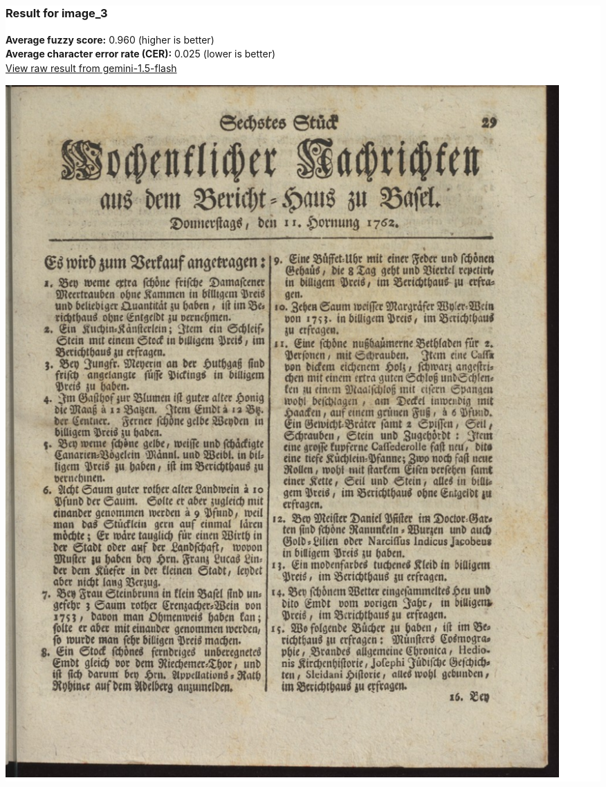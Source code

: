### Result for image_3
**Average fuzzy score:** 0.960 (higher is better)<br>**Average character error rate (CER):** 0.025 (lower is better)<br>[View raw result from gemini-1.5-flash](https://github.com/RISE-UNIBAS/humanities_data_benchmark/blob/main/results/2025-05-09/T88/request_T88_image_3.json)

<img src="https://github.com/RISE-UNIBAS/humanities_data_benchmark/blob/main/benchmarks/fraktur/images/image_3.jpg?raw=true" alt="image_3" width="800px">
